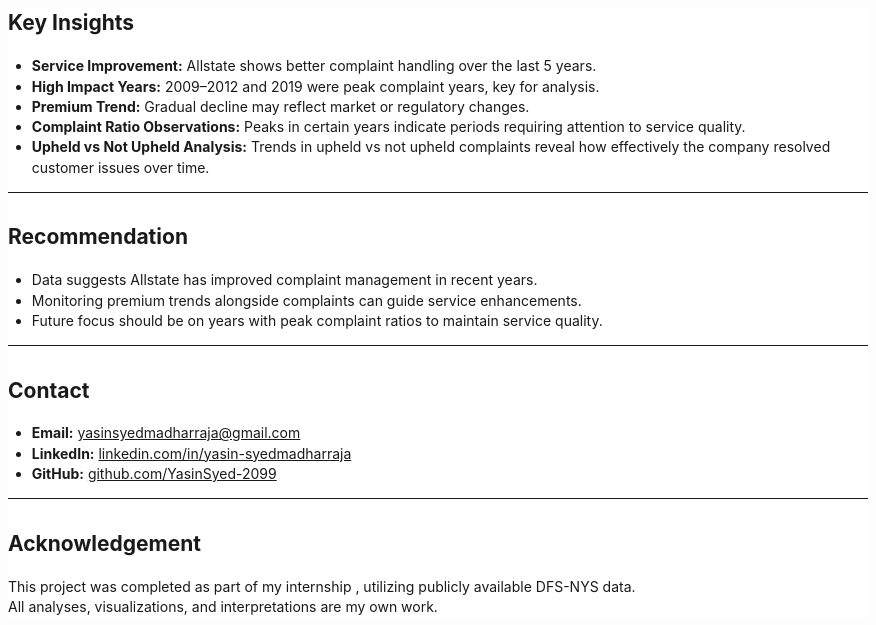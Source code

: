 
## **Key Insights**
- **Service Improvement:** Allstate shows better complaint handling over the last 5 years.  
- **High Impact Years:** 2009–2012 and 2019 were peak complaint years, key for analysis.  
- **Premium Trend:** Gradual decline may reflect market or regulatory changes.  
- **Complaint Ratio Observations:** Peaks in certain years indicate periods requiring attention to service quality.  
- **Upheld vs Not Upheld Analysis:** Trends in upheld vs not upheld complaints reveal how effectively the company resolved customer issues over time.

---

## **Recommendation**
- Data suggests Allstate has improved complaint management in recent years.  
- Monitoring premium trends alongside complaints can guide service enhancements.  
- Future focus should be on years with peak complaint ratios to maintain service quality.

---

## **Contact**
- **Email:** yasinsyedmadharraja@gmail.com  
- **LinkedIn:** [linkedin.com/in/yasin-syedmadharraja](https://www.linkedin.com/in/yasin-syedmadharraja)  
- **GitHub:** [github.com/YasinSyed-2099](https://github.com/YasinSyed-2099)

---

## **Acknowledgement**
This project was completed as part of my internship , utilizing publicly available DFS-NYS data.  
All analyses, visualizations, and interpretations are my own work.
